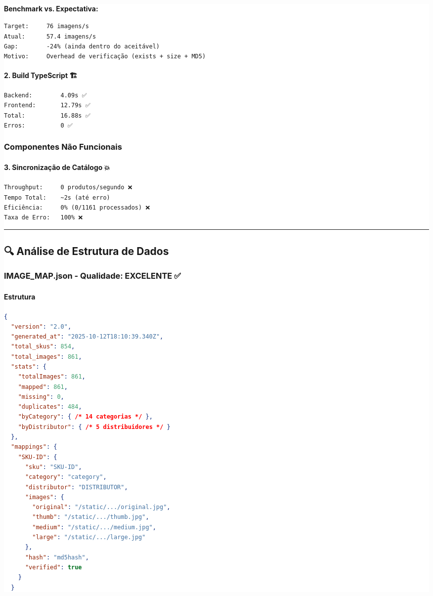 **Benchmark vs. Expectativa:**

```tsx
Target:     76 imagens/s
Atual:      57.4 imagens/s
Gap:        -24% (ainda dentro do aceitável)
Motivo:     Overhead de verificação (exists + size + MD5)
```

#### 2. Build TypeScript 🏗️

```tsx
Backend:        4.09s ✅
Frontend:       12.79s ✅
Total:          16.88s ✅
Erros:          0 ✅
```

### Componentes Não Funcionais

#### 3. Sincronização de Catálogo 💥

```tsx
Throughput:     0 produtos/segundo ❌
Tempo Total:    ~2s (até erro)
Eficiência:     0% (0/1161 processados) ❌
Taxa de Erro:   100% ❌
```

---

## 🔍 Análise de Estrutura de Dados

### IMAGE_MAP.json - Qualidade: **EXCELENTE** ✅

#### Estrutura

```json
{
  "version": "2.0",
  "generated_at": "2025-10-12T18:10:39.340Z",
  "total_skus": 854,
  "total_images": 861,
  "stats": {
    "totalImages": 861,
    "mapped": 861,
    "missing": 0,
    "duplicates": 484,
    "byCategory": { /* 14 categorias */ },
    "byDistributor": { /* 5 distribuidores */ }
  },
  "mappings": {
    "SKU-ID": {
      "sku": "SKU-ID",
      "category": "category",
      "distributor": "DISTRIBUTOR",
      "images": {
        "original": "/static/.../original.jpg",
        "thumb": "/static/.../thumb.jpg",
        "medium": "/static/.../medium.jpg",
        "large": "/static/.../large.jpg"
      },
      "hash": "md5hash",
      "verified": true
    }
  }
```